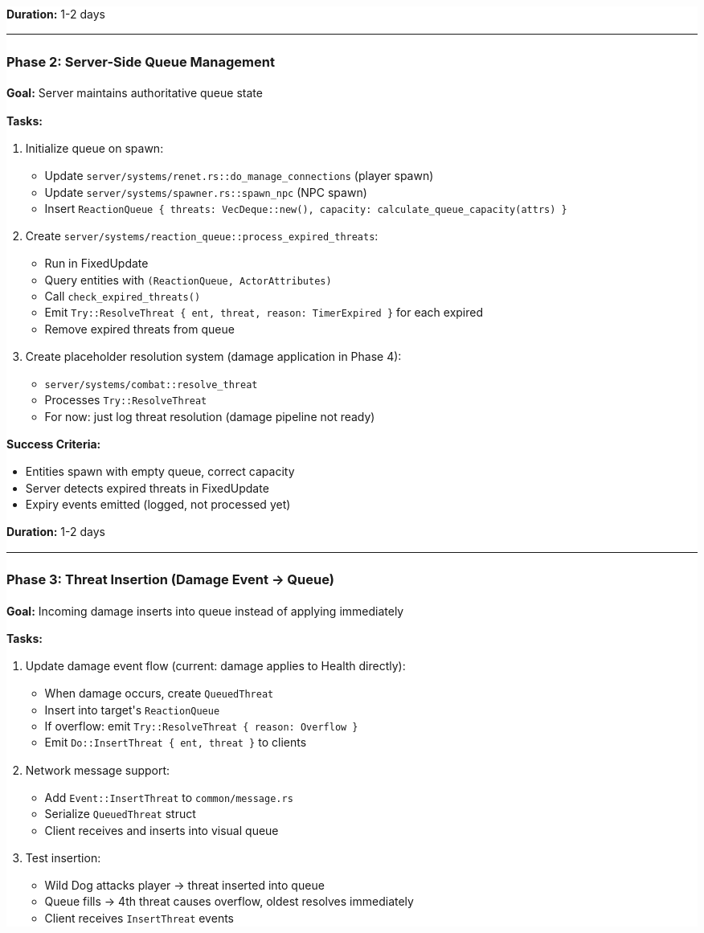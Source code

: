 **Duration:** 1-2 days

---

### Phase 2: Server-Side Queue Management

**Goal:** Server maintains authoritative queue state

**Tasks:**
1. Initialize queue on spawn:
   - Update `server/systems/renet.rs::do_manage_connections` (player spawn)
   - Update `server/systems/spawner.rs::spawn_npc` (NPC spawn)
   - Insert `ReactionQueue { threats: VecDeque::new(), capacity: calculate_queue_capacity(attrs) }`

2. Create `server/systems/reaction_queue::process_expired_threats`:
   - Run in FixedUpdate
   - Query entities with `(ReactionQueue, ActorAttributes)`
   - Call `check_expired_threats()`
   - Emit `Try::ResolveThreat { ent, threat, reason: TimerExpired }` for each expired
   - Remove expired threats from queue

3. Create placeholder resolution system (damage application in Phase 4):
   - `server/systems/combat::resolve_threat`
   - Processes `Try::ResolveThreat`
   - For now: just log threat resolution (damage pipeline not ready)

**Success Criteria:**
- Entities spawn with empty queue, correct capacity
- Server detects expired threats in FixedUpdate
- Expiry events emitted (logged, not processed yet)

**Duration:** 1-2 days

---

### Phase 3: Threat Insertion (Damage Event → Queue)

**Goal:** Incoming damage inserts into queue instead of applying immediately

**Tasks:**
1. Update damage event flow (current: damage applies to Health directly):
   - When damage occurs, create `QueuedThreat`
   - Insert into target's `ReactionQueue`
   - If overflow: emit `Try::ResolveThreat { reason: Overflow }`
   - Emit `Do::InsertThreat { ent, threat }` to clients

2. Network message support:
   - Add `Event::InsertThreat` to `common/message.rs`
   - Serialize `QueuedThreat` struct
   - Client receives and inserts into visual queue

3. Test insertion:
   - Wild Dog attacks player → threat inserted into queue
   - Queue fills → 4th threat causes overflow, oldest resolves immediately
   - Client receives `InsertThreat` events
